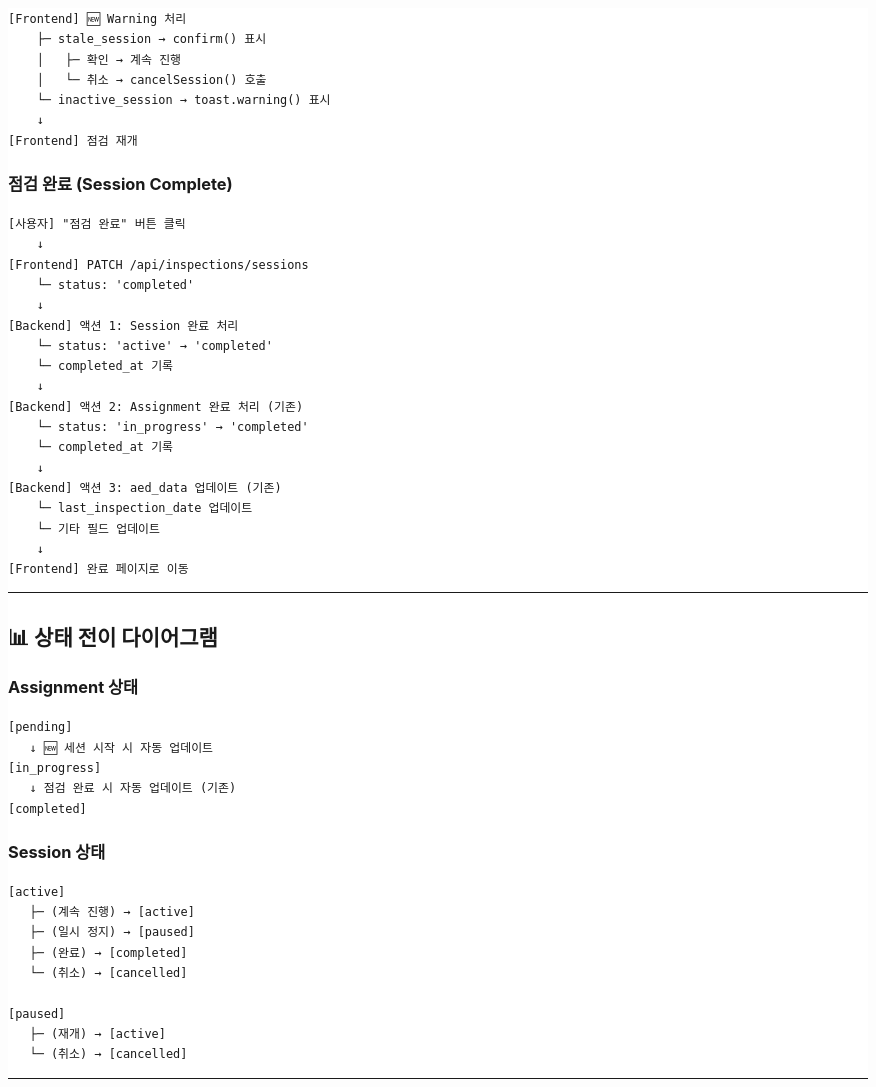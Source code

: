 ```
[Frontend] 🆕 Warning 처리
    ├─ stale_session → confirm() 표시
    │   ├─ 확인 → 계속 진행
    │   └─ 취소 → cancelSession() 호출
    └─ inactive_session → toast.warning() 표시
    ↓
[Frontend] 점검 재개
```

### 점검 완료 (Session Complete)

```
[사용자] "점검 완료" 버튼 클릭
    ↓
[Frontend] PATCH /api/inspections/sessions
    └─ status: 'completed'
    ↓
[Backend] 액션 1: Session 완료 처리
    └─ status: 'active' → 'completed'
    └─ completed_at 기록
    ↓
[Backend] 액션 2: Assignment 완료 처리 (기존)
    └─ status: 'in_progress' → 'completed'
    └─ completed_at 기록
    ↓
[Backend] 액션 3: aed_data 업데이트 (기존)
    └─ last_inspection_date 업데이트
    └─ 기타 필드 업데이트
    ↓
[Frontend] 완료 페이지로 이동
```

---

## 📊 상태 전이 다이어그램

### Assignment 상태

```
[pending]
   ↓ 🆕 세션 시작 시 자동 업데이트
[in_progress]
   ↓ 점검 완료 시 자동 업데이트 (기존)
[completed]
```

### Session 상태

```
[active]
   ├─ (계속 진행) → [active]
   ├─ (일시 정지) → [paused]
   ├─ (완료) → [completed]
   └─ (취소) → [cancelled]

[paused]
   ├─ (재개) → [active]
   └─ (취소) → [cancelled]
```

---